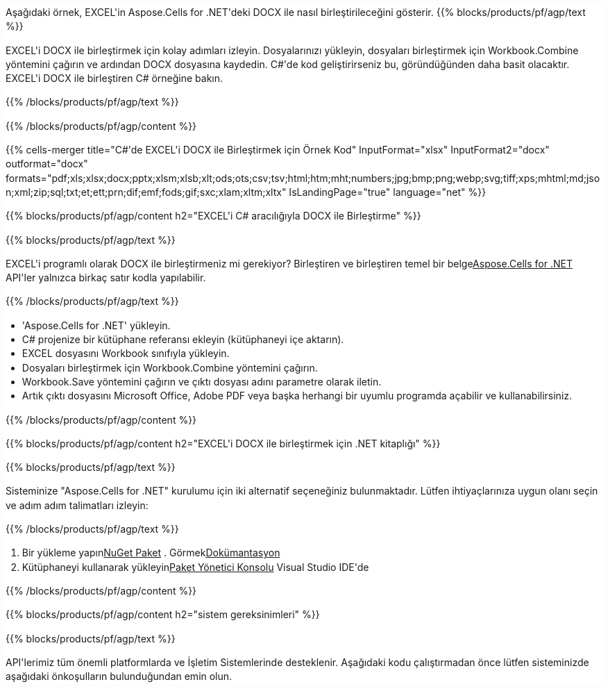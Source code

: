 Aşağıdaki örnek, EXCEL'in Aspose.Cells for .NET'deki DOCX ile nasıl birleştirileceğini gösterir.
{{% blocks/products/pf/agp/text %}}

EXCEL'i DOCX ile birleştirmek için kolay adımları izleyin. Dosyalarınızı yükleyin, dosyaları birleştirmek için Workbook.Combine yöntemini çağırın ve ardından DOCX dosyasına kaydedin. C#'de kod geliştirirseniz bu, göründüğünden daha basit olacaktır. EXCEL'i DOCX ile birleştiren C# örneğine bakın.

{{% /blocks/products/pf/agp/text %}}

{{% /blocks/products/pf/agp/content %}}

{{% cells-merger title="C#\'de EXCEL\'i DOCX ile Birleştirmek için Örnek Kod" InputFormat="xlsx" InputFormat2="docx" outformat="docx" formats="pdf;xls;xlsx;docx;pptx;xlsm;xlsb;xlt;ods;ots;csv;tsv;html;htm;mht;numbers;jpg;bmp;png;webp;svg;tiff;xps;mhtml;md;json;xml;zip;sql;txt;et;ett;prn;dif;emf;fods;gif;sxc;xlam;xltm;xltx" IsLandingPage="true" language="net" %}}

{{% blocks/products/pf/agp/content h2="EXCEL\'i C# aracılığıyla DOCX ile Birleştirme" %}}

{{% blocks/products/pf/agp/text %}}

 EXCEL'i programlı olarak DOCX ile birleştirmeniz mi gerekiyor? Birleştiren ve birleştiren temel bir belge[Aspose.Cells for .NET](https://products.aspose.com/cells/net) API'ler yalnızca birkaç satır kodla yapılabilir.

{{% /blocks/products/pf/agp/text %}}

+ 'Aspose.Cells for .NET' yükleyin.
+ C# projenize bir kütüphane referansı ekleyin (kütüphaneyi içe aktarın).
+ EXCEL dosyasını Workbook sınıfıyla yükleyin.
+ Dosyaları birleştirmek için Workbook.Combine yöntemini çağırın.
+ Workbook.Save yöntemini çağırın ve çıktı dosyası adını parametre olarak iletin.
+ Artık çıktı dosyasını Microsoft Office, Adobe PDF veya başka herhangi bir uyumlu programda açabilir ve kullanabilirsiniz.

{{% /blocks/products/pf/agp/content %}}

{{% blocks/products/pf/agp/content h2="EXCEL\'i DOCX ile birleştirmek için .NET kitaplığı" %}}

{{% blocks/products/pf/agp/text %}}

Sisteminize "Aspose.Cells for .NET" kurulumu için iki alternatif seçeneğiniz bulunmaktadır. Lütfen ihtiyaçlarınıza uygun olanı seçin ve adım adım talimatları izleyin:

{{% /blocks/products/pf/agp/text %}}

1.  Bir yükleme yapın[NuGet Paket](https://www.nuget.org/packages/Aspose.Cells/) . Görmek[Dokümantasyon](https://docs.aspose.com/cells/net/installation/#install-asposecells-for-net-through-nuget)
1.  Kütüphaneyi kullanarak yükleyin[Paket Yönetici Konsolu](https://docs.aspose.com/cells/net/installation/#install-asposecells-using-the-package-manager-console) Visual Studio IDE'de


{{% /blocks/products/pf/agp/content %}}

 
{{% blocks/products/pf/agp/content h2="sistem gereksinimleri" %}}

{{% blocks/products/pf/agp/text %}}

API'lerimiz tüm önemli platformlarda ve İşletim Sistemlerinde desteklenir. Aşağıdaki kodu çalıştırmadan önce lütfen sisteminizde aşağıdaki önkoşulların bulunduğundan emin olun.

